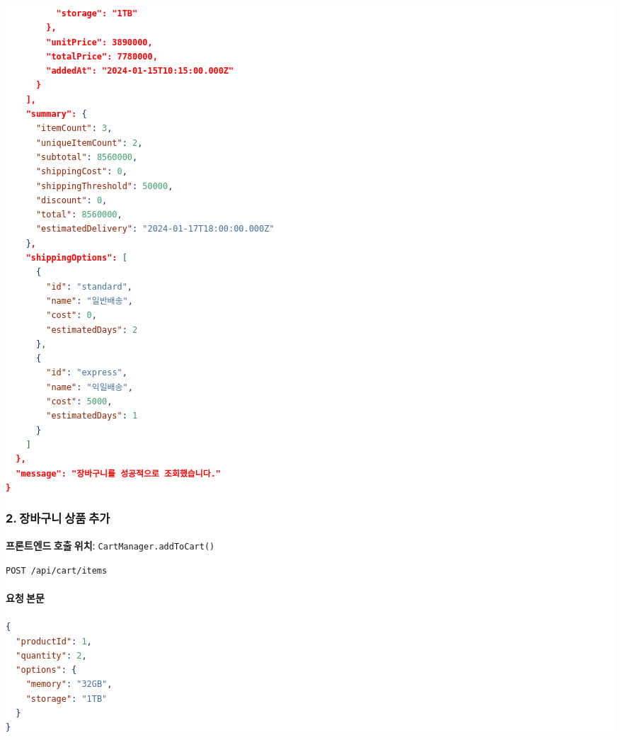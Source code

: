 ```json
          "storage": "1TB"
        },
        "unitPrice": 3890000,
        "totalPrice": 7780000,
        "addedAt": "2024-01-15T10:15:00.000Z"
      }
    ],
    "summary": {
      "itemCount": 3,
      "uniqueItemCount": 2,
      "subtotal": 8560000,
      "shippingCost": 0,
      "shippingThreshold": 50000,
      "discount": 0,
      "total": 8560000,
      "estimatedDelivery": "2024-01-17T18:00:00.000Z"
    },
    "shippingOptions": [
      {
        "id": "standard",
        "name": "일반배송",
        "cost": 0,
        "estimatedDays": 2
      },
      {
        "id": "express",
        "name": "익일배송",
        "cost": 5000,
        "estimatedDays": 1
      }
    ]
  },
  "message": "장바구니를 성공적으로 조회했습니다."
}
```

### 2. 장바구니 상품 추가

**프론트엔드 호출 위치**: `CartManager.addToCart()`

```http
POST /api/cart/items
```

#### 요청 본문
```json
{
  "productId": 1,
  "quantity": 2,
  "options": {
    "memory": "32GB",
    "storage": "1TB"
  }
}
```
